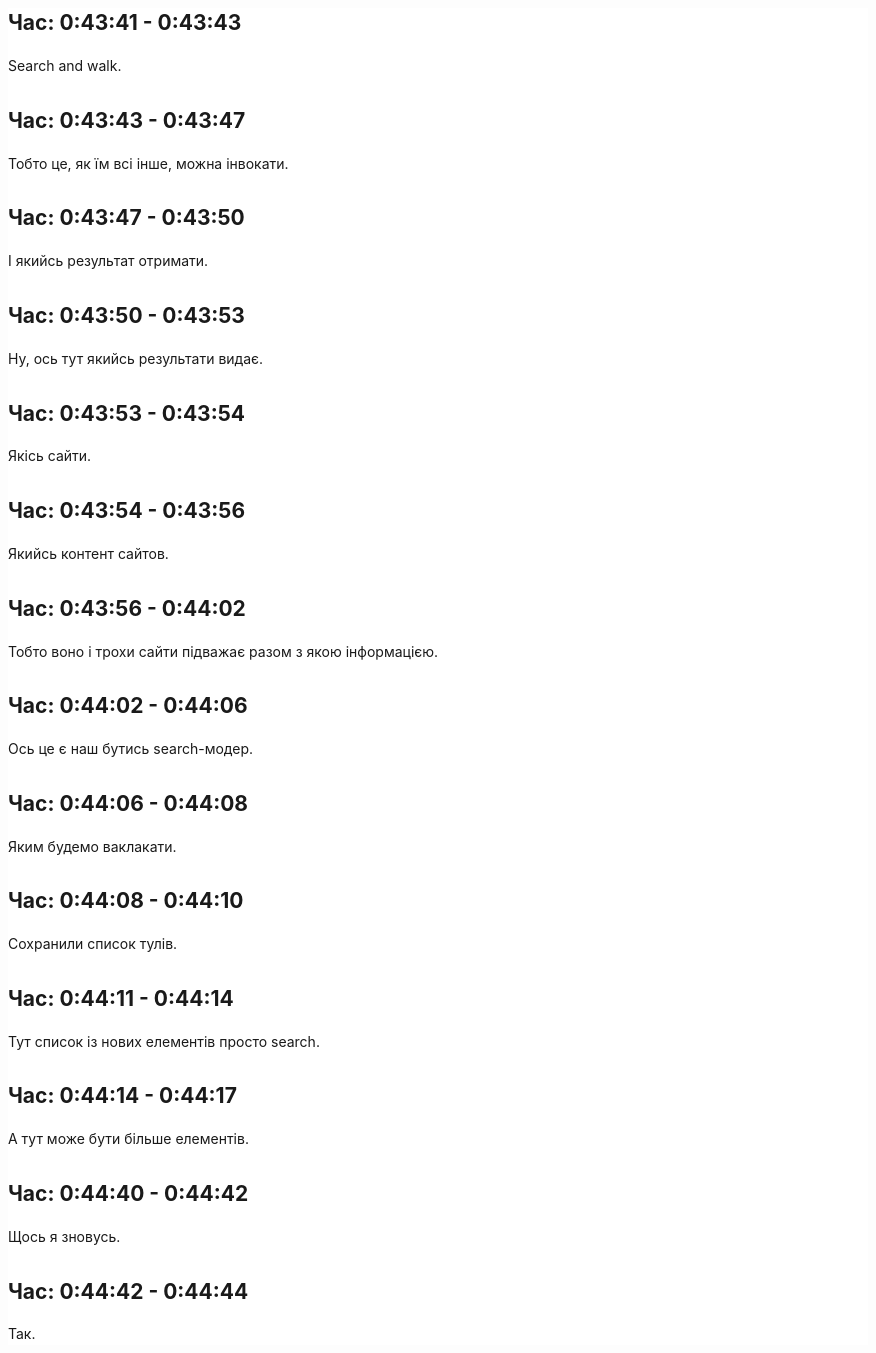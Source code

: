 ## Час: 0:43:41 - 0:43:43
 Search and walk.

## Час: 0:43:43 - 0:43:47
 Тобто це, як їм всі інше, можна інвокати.

## Час: 0:43:47 - 0:43:50
 І якийсь результат отримати.

## Час: 0:43:50 - 0:43:53
 Ну, ось тут якийсь результати видає.

## Час: 0:43:53 - 0:43:54
 Якісь сайти.

## Час: 0:43:54 - 0:43:56
 Якийсь контент сайтов.

## Час: 0:43:56 - 0:44:02
 Тобто воно і трохи сайти підважає разом з якою інформацією.

## Час: 0:44:02 - 0:44:06
 Ось це є наш бутись search-модер.

## Час: 0:44:06 - 0:44:08
 Яким будемо ваклакати.

## Час: 0:44:08 - 0:44:10
 Сохранили список тулів.

## Час: 0:44:11 - 0:44:14
 Тут список із нових елементів просто search.

## Час: 0:44:14 - 0:44:17
 А тут може бути більше елементів.

## Час: 0:44:40 - 0:44:42
 Щось я зновусь.

## Час: 0:44:42 - 0:44:44
 Так.

